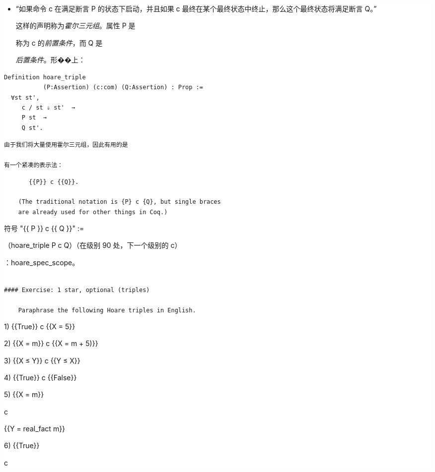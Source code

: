 +   “如果命令 c 在满足断言 P 的状态下启动，并且如果 c 最终在某个最终状态中终止，那么这个最终状态将满足断言 Q。”

    这样的声明称为*霍尔三元组*。属性 P 是

    称为 c 的*前置条件*，而 Q 是

    *后置条件*。形��上：

```
Definition hoare_triple
           (P:Assertion) (c:com) (Q:Assertion) : Prop :=
  ∀st st',
     c / st ⇓ st'  →
     P st  →
     Q st'.

```

    由于我们将大量使用霍尔三元组，因此有用的是

    有一个紧凑的表示法：

```
       {{P}} c {{Q}}.

    (The traditional notation is {P} c {Q}, but single braces
    are already used for other things in Coq.)

```

符号 "{{ P }}  c  {{ Q }}" :=

（hoare_triple P c Q）（在级别 90 处，下一个级别的 c）

：hoare_spec_scope。

```

#### Exercise: 1 star, optional (triples)

    Paraphrase the following Hoare triples in English.

```

1) {{True}} c {{X = 5}}

2) {{X = m}} c {{X = m + 5)}}

3) {{X ≤ Y}} c {{Y ≤ X}}

4) {{True}} c {{False}}

5) {{X = m}}

c

{{Y = real_fact m}}

6) {{True}}

c
